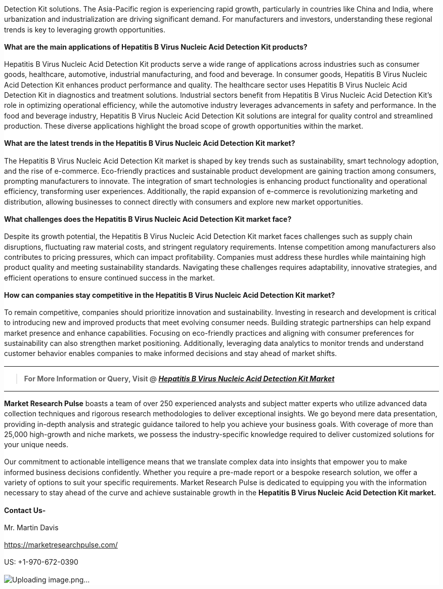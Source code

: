 Detection Kit solutions. The Asia-Pacific region is experiencing rapid growth, particularly in countries like China and India, where urbanization and industrialization are driving significant demand. For manufacturers and investors, understanding these regional trends is key to leveraging growth opportunities.</p><p><strong>What are the main applications of Hepatitis B Virus Nucleic Acid Detection Kit products?</strong></p><p>Hepatitis B Virus Nucleic Acid Detection Kit products serve a wide range of applications across industries such as consumer goods, healthcare, automotive, industrial manufacturing, and food and beverage. In consumer goods, Hepatitis B Virus Nucleic Acid Detection Kit enhances product performance and quality. The healthcare sector uses Hepatitis B Virus Nucleic Acid Detection Kit in diagnostics and treatment solutions. Industrial sectors benefit from Hepatitis B Virus Nucleic Acid Detection Kit&rsquo;s role in optimizing operational efficiency, while the automotive industry leverages advancements in safety and performance. In the food and beverage industry, Hepatitis B Virus Nucleic Acid Detection Kit solutions are integral for quality control and streamlined production. These diverse applications highlight the broad scope of growth opportunities within the market.</p><p><strong>What are the latest trends in the Hepatitis B Virus Nucleic Acid Detection Kit market?</strong></p><p>The Hepatitis B Virus Nucleic Acid Detection Kit market is shaped by key trends such as sustainability, smart technology adoption, and the rise of e-commerce. Eco-friendly practices and sustainable product development are gaining traction among consumers, prompting manufacturers to innovate. The integration of smart technologies is enhancing product functionality and operational efficiency, transforming user experiences. Additionally, the rapid expansion of e-commerce is revolutionizing marketing and distribution, allowing businesses to connect directly with consumers and explore new market opportunities.</p><p><strong>What challenges does the Hepatitis B Virus Nucleic Acid Detection Kit market face?</strong></p><p>Despite its growth potential, the Hepatitis B Virus Nucleic Acid Detection Kit market faces challenges such as supply chain disruptions, fluctuating raw material costs, and stringent regulatory requirements. Intense competition among manufacturers also contributes to pricing pressures, which can impact profitability. Companies must address these hurdles while maintaining high product quality and meeting sustainability standards. Navigating these challenges requires adaptability, innovative strategies, and efficient operations to ensure continued success in the market.</p><p><strong>How can companies stay competitive in the Hepatitis B Virus Nucleic Acid Detection Kit market?</strong></p><p>To remain competitive, companies should prioritize innovation and sustainability. Investing in research and development is critical to introducing new and improved products that meet evolving consumer needs. Building strategic partnerships can help expand market presence and enhance capabilities. Focusing on eco-friendly practices and aligning with consumer preferences for sustainability can also strengthen market positioning. Additionally, leveraging data analytics to monitor trends and understand customer behavior enables companies to make informed decisions and stay ahead of market shifts.</p><hr /><blockquote><p><strong>For More Information or Query, Visit @&nbsp;<em><a href="https://marketresearchpulse.com/report/139544/hepatitis-b-virus-nucleic-acid-detection-kit-market?utm_source=Linkedin&utm_medium=029">Hepatitis B Virus Nucleic Acid Detection Kit Market</a></em></strong></p></blockquote><hr /><p><strong>Market Research Pulse</strong> boasts a team of over 250 experienced analysts and subject matter experts who utilize advanced data collection techniques and rigorous research methodologies to deliver exceptional insights. We go beyond mere data presentation, providing in-depth analysis and strategic guidance tailored to help you achieve your business goals. With coverage of more than 25,000 high-growth and niche markets, we possess the industry-specific knowledge required to deliver customized solutions for your unique needs.</p><p>Our commitment to actionable intelligence means that we translate complex data into insights that empower you to make informed business decisions confidently. Whether you require a pre-made report or a bespoke research solution, we offer a variety of options to suit your specific requirements. Market Research Pulse is dedicated to equipping you with the information necessary to stay ahead of the curve and achieve sustainable growth in the <strong>Hepatitis B Virus Nucleic Acid Detection Kit market.</strong></p><p><strong>Contact Us-</strong></p><p>Mr. Martin Davis</p><p>https://marketresearchpulse.com/</p><p>US: +1-970-672-0390</p>
![Uploading image.png…]()
